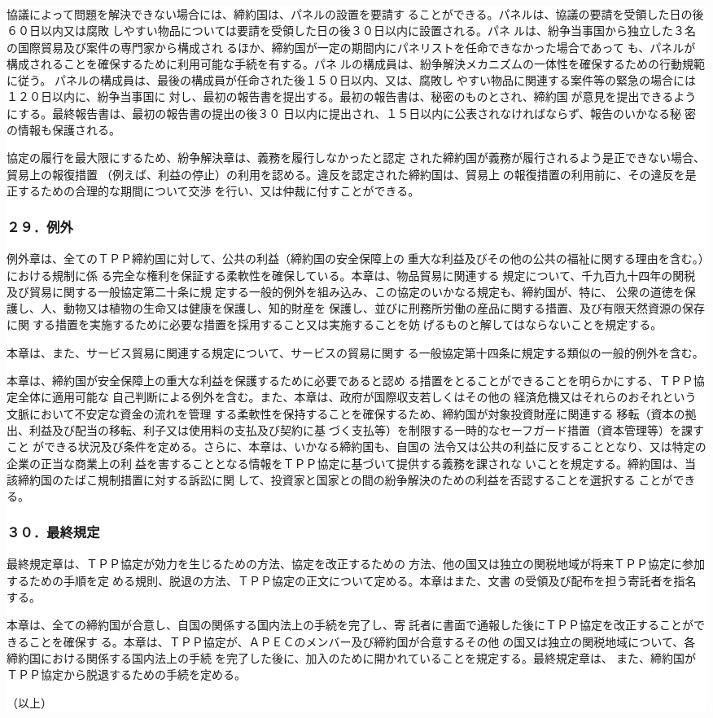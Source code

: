 協議によって問題を解決できない場合には、締約国は、パネルの設置を要請す
ることができる。パネルは、協議の要請を受領した日の後６０日以内又は腐敗
しやすい物品については要請を受領した日の後３０日以内に設置される。パネ
ルは、紛争当事国から独立した３名の国際貿易及び案件の専門家から構成され
るほか、締約国が一定の期間内にパネリストを任命できなかった場合であって
も、パネルが構成されることを確保するために利用可能な手続を有する。パネ
ルの構成員は、紛争解決メカニズムの一体性を確保するための行動規範に従う。
パネルの構成員は、最後の構成員が任命された後１５０日以内、又は、腐敗し
やすい物品に関連する案件等の緊急の場合には１２０日以内に、紛争当事国に
対し、最初の報告書を提出する。最初の報告書は、秘密のものとされ、締約国
が意見を提出できるようにする。最終報告書は、最初の報告書の提出の後３０
日以内に提出され、１５日以内に公表されなければならず、報告のいかなる秘
密の情報も保護される。

協定の履行を最大限にするため、紛争解決章は、義務を履行しなかったと認定
された締約国が義務が履行されるよう是正できない場合、貿易上の報復措置
（例えば、利益の停止）の利用を認める。違反を認定された締約国は、貿易上
の報復措置の利用前に、その違反を是正するための合理的な期間について交渉
を行い、又は仲裁に付すことができる。

### ２９．例外

例外章は、全てのＴＰＰ締約国に対して、公共の利益（締約国の安全保障上の
重大な利益及びその他の公共の福祉に関する理由を含む。）における規制に係
る完全な権利を保証する柔軟性を確保している。本章は、物品貿易に関連する
規定について、千九百九十四年の関税及び貿易に関する一般協定第二十条に規
定する一般的例外を組み込み、この協定のいかなる規定も、締約国が、特に、
公衆の道徳を保護し、人、動物又は植物の生命又は健康を保護し、知的財産を
保護し、並びに刑務所労働の産品に関する措置、及び有限天然資源の保存に関
する措置を実施するために必要な措置を採用すること又は実施することを妨
げるものと解してはならないことを規定する。

本章は、また、サービス貿易に関連する規定について、サービスの貿易に関す
る一般協定第十四条に規定する類似の一般的例外を含む。

本章は、締約国が安全保障上の重大な利益を保護するために必要であると認め
る措置をとることができることを明らかにする、ＴＰＰ協定全体に適用可能な
自己判断による例外を含む。また、本章は、政府が国際収支若しくはその他の
経済危機又はそれらのおそれという文脈において不安定な資金の流れを管理
する柔軟性を保持することを確保するため、締約国が対象投資財産に関連する
移転（資本の拠出、利益及び配当の移転、利子又は使用料の支払及び契約に基
づく支払等）を制限する一時的なセーフガード措置（資本管理等）を課すこと
ができる状況及び条件を定める。さらに、本章は、いかなる締約国も、自国の
法令又は公共の利益に反することとなり、又は特定の企業の正当な商業上の利
益を害することとなる情報をＴＰＰ協定に基づいて提供する義務を課されな
いことを規定する。締約国は、当該締約国のたばこ規制措置に対する訴訟に関
して、投資家と国家との間の紛争解決のための利益を否認することを選択する
ことができる。

### ３０．最終規定

最終規定章は、ＴＰＰ協定が効力を生じるための方法、協定を改正するための
方法、他の国又は独立の関税地域が将来ＴＰＰ協定に参加するための手順を定
める規則、脱退の方法、ＴＰＰ協定の正文について定める。本章はまた、文書
の受領及び配布を担う寄託者を指名する。

本章は、全ての締約国が合意し、自国の関係する国内法上の手続を完了し、寄
託者に書面で通報した後にＴＰＰ協定を改正することができることを確保す
る。本章は、ＴＰＰ協定が、ＡＰＥＣのメンバー及び締約国が合意するその他
の国又は独立の関税地域について、各締約国における関係する国内法上の手続
を完了した後に、加入のために開かれていることを規定する。最終規定章は、
また、締約国がＴＰＰ協定から脱退するための手続を定める。

（以上）
